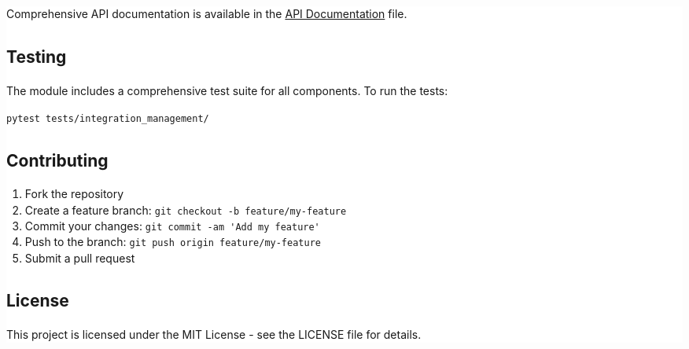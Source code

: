 Comprehensive API documentation is available in the [API Documentation](./docs/api_documentation.md) file.

## Testing

The module includes a comprehensive test suite for all components. To run the tests:

```bash
pytest tests/integration_management/
```

## Contributing

1. Fork the repository
2. Create a feature branch: `git checkout -b feature/my-feature`
3. Commit your changes: `git commit -am 'Add my feature'`
4. Push to the branch: `git push origin feature/my-feature`
5. Submit a pull request

## License

This project is licensed under the MIT License - see the LICENSE file for details.
